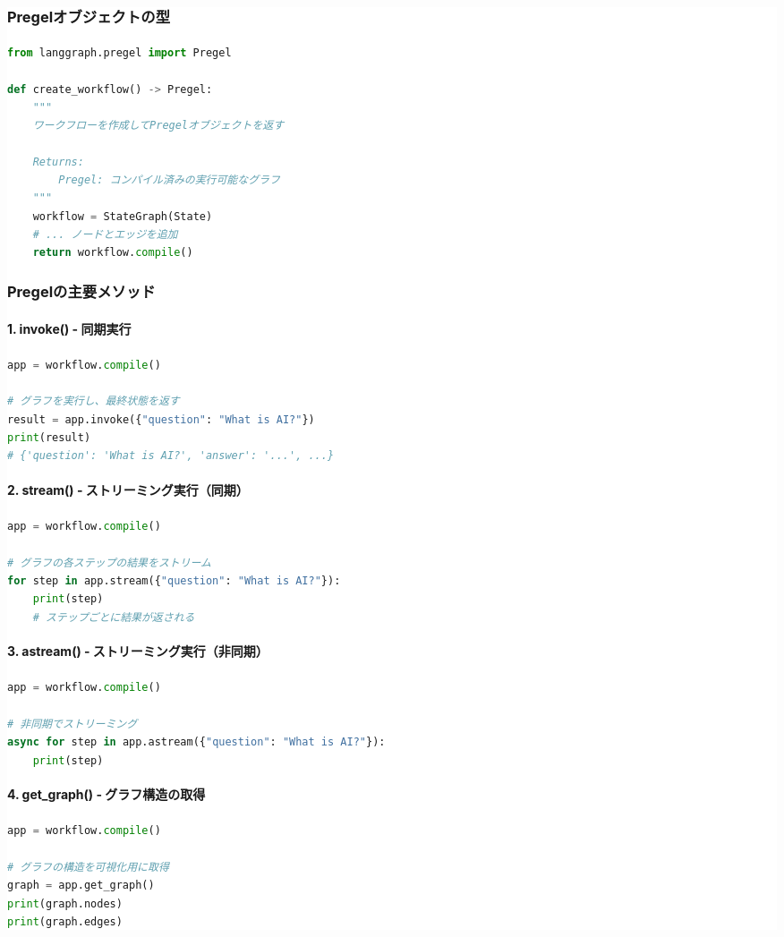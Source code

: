 ### Pregelオブジェクトの型

```python
from langgraph.pregel import Pregel

def create_workflow() -> Pregel:
    """
    ワークフローを作成してPregelオブジェクトを返す
    
    Returns:
        Pregel: コンパイル済みの実行可能なグラフ
    """
    workflow = StateGraph(State)
    # ... ノードとエッジを追加
    return workflow.compile()
```

### Pregelの主要メソッド

#### 1. invoke() - 同期実行

```python
app = workflow.compile()

# グラフを実行し、最終状態を返す
result = app.invoke({"question": "What is AI?"})
print(result)
# {'question': 'What is AI?', 'answer': '...', ...}
```

#### 2. stream() - ストリーミング実行（同期）

```python
app = workflow.compile()

# グラフの各ステップの結果をストリーム
for step in app.stream({"question": "What is AI?"}):
    print(step)
    # ステップごとに結果が返される
```

#### 3. astream() - ストリーミング実行（非同期）

```python
app = workflow.compile()

# 非同期でストリーミング
async for step in app.astream({"question": "What is AI?"}):
    print(step)
```

#### 4. get_graph() - グラフ構造の取得

```python
app = workflow.compile()

# グラフの構造を可視化用に取得
graph = app.get_graph()
print(graph.nodes)
print(graph.edges)
```
